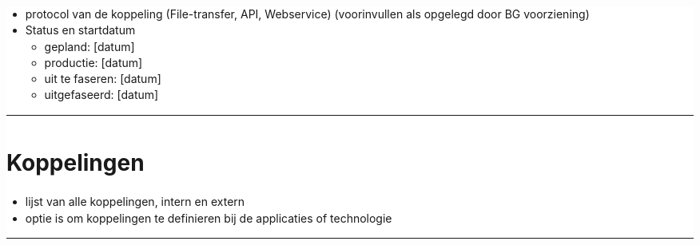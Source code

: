   - protocol van de koppeling (File-transfer, API, Webservice)  (voorinvullen als opgelegd door BG voorziening)
  - Status en startdatum
    - gepland: [datum]
    - productie: [datum]
    - uit te faseren: [datum]
    - uitgefaseerd: [datum]

---

# Koppelingen
- lijst van alle koppelingen, intern en extern
- optie is om koppelingen te definieren bij de applicaties of technologie

---
